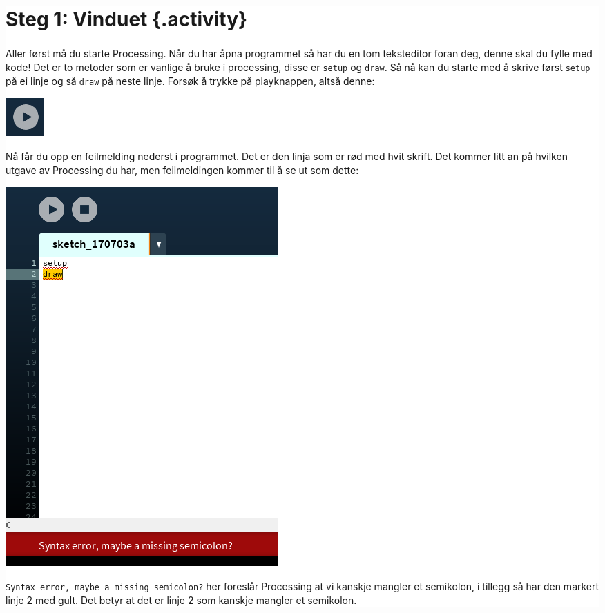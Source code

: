 
# Steg 1: Vinduet {.activity}

Aller først må du starte Processing. Når du har åpna programmet så har du en tom
teksteditor foran deg, denne skal du fylle med kode! Det er to metoder som er
vanlige å bruke i processing, disse er `setup` og `draw`. Så nå kan du starte
med å skrive først `setup` på ei linje og så `draw` på neste linje. Forsøk å
trykke på playknappen, altså denne:

![Bilde av playknappen](playKnapp.png)

Nå får du opp en feilmelding nederst i programmet. Det er den linja som er rød
med hvit skrift. Det kommer litt an på hvilken utgave av Processing du har, men
feilmeldingen kommer til å se ut som dette:

![Bilde av en Syntax Error i processing](syntaxError.png)

`Syntax error, maybe a missing semicolon?` her foreslår Processing at vi kanskje
mangler et semikolon, i tillegg så har den markert linje 2 med gult. Det betyr
at det er linje 2 som kanskje mangler et semikolon.
